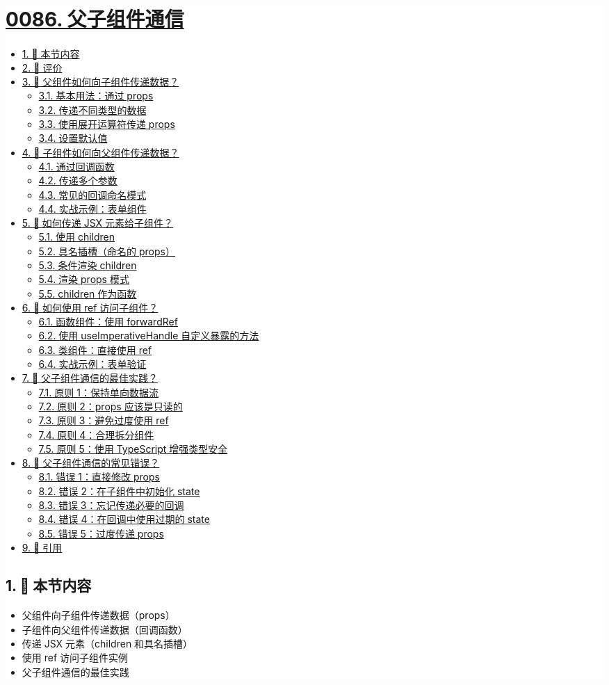 # [0086. 父子组件通信](https://github.com/tnotesjs/TNotes.react/tree/main/notes/0086.%20%E7%88%B6%E5%AD%90%E7%BB%84%E4%BB%B6%E9%80%9A%E4%BF%A1)



- [1. 🎯 本节内容](#1--本节内容)
- [2. 🫧 评价](#2--评价)
- [3. 🤔 父组件如何向子组件传递数据？](#3--父组件如何向子组件传递数据)
  - [3.1. 基本用法：通过 props](#31-基本用法通过-props)
  - [3.2. 传递不同类型的数据](#32-传递不同类型的数据)
  - [3.3. 使用展开运算符传递 props](#33-使用展开运算符传递-props)
  - [3.4. 设置默认值](#34-设置默认值)
- [4. 🤔 子组件如何向父组件传递数据？](#4--子组件如何向父组件传递数据)
  - [4.1. 通过回调函数](#41-通过回调函数)
  - [4.2. 传递多个参数](#42-传递多个参数)
  - [4.3. 常见的回调命名模式](#43-常见的回调命名模式)
  - [4.4. 实战示例：表单组件](#44-实战示例表单组件)
- [5. 🤔 如何传递 JSX 元素给子组件？](#5--如何传递-jsx-元素给子组件)
  - [5.1. 使用 children](#51-使用-children)
  - [5.2. 具名插槽（命名的 props）](#52-具名插槽命名的-props)
  - [5.3. 条件渲染 children](#53-条件渲染-children)
  - [5.4. 渲染 props 模式](#54-渲染-props-模式)
  - [5.5. children 作为函数](#55-children-作为函数)
- [6. 🤔 如何使用 ref 访问子组件？](#6--如何使用-ref-访问子组件)
  - [6.1. 函数组件：使用 forwardRef](#61-函数组件使用-forwardref)
  - [6.2. 使用 useImperativeHandle 自定义暴露的方法](#62-使用-useimperativehandle-自定义暴露的方法)
  - [6.3. 类组件：直接使用 ref](#63-类组件直接使用-ref)
  - [6.4. 实战示例：表单验证](#64-实战示例表单验证)
- [7. 🤔 父子组件通信的最佳实践？](#7--父子组件通信的最佳实践)
  - [7.1. 原则 1：保持单向数据流](#71-原则-1保持单向数据流)
  - [7.2. 原则 2：props 应该是只读的](#72-原则-2props-应该是只读的)
  - [7.3. 原则 3：避免过度使用 ref](#73-原则-3避免过度使用-ref)
  - [7.4. 原则 4：合理拆分组件](#74-原则-4合理拆分组件)
  - [7.5. 原则 5：使用 TypeScript 增强类型安全](#75-原则-5使用-typescript-增强类型安全)
- [8. 🤔 父子组件通信的常见错误？](#8--父子组件通信的常见错误)
  - [8.1. 错误 1：直接修改 props](#81-错误-1直接修改-props)
  - [8.2. 错误 2：在子组件中初始化 state](#82-错误-2在子组件中初始化-state)
  - [8.3. 错误 3：忘记传递必要的回调](#83-错误-3忘记传递必要的回调)
  - [8.4. 错误 4：在回调中使用过期的 state](#84-错误-4在回调中使用过期的-state)
  - [8.5. 错误 5：过度传递 props](#85-错误-5过度传递-props)
- [9. 🔗 引用](#9--引用)



## 1. 🎯 本节内容

- 父组件向子组件传递数据（props）
- 子组件向父组件传递数据（回调函数）
- 传递 JSX 元素（children 和具名插槽）
- 使用 ref 访问子组件实例
- 父子组件通信的最佳实践
